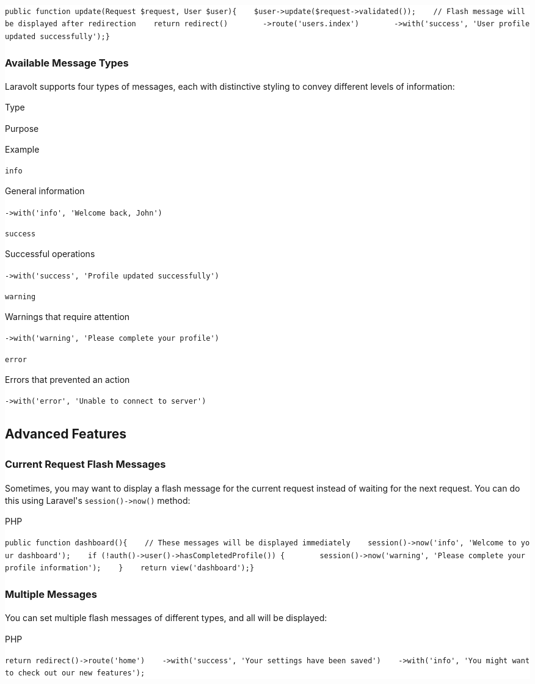     public function update(Request $request, User $user){    $user->update($request->validated());    // Flash message will be displayed after redirection    return redirect()        ->route('users.index')        ->with('success', 'User profile updated successfully');}

### Available Message Types

Laravolt supports four types of messages, each with distinctive styling to convey different levels of information:

Type

Purpose

Example

`info`

General information

`->with('info', 'Welcome back, John')`

`success`

Successful operations

`->with('success', 'Profile updated successfully')`

`warning`

Warnings that require attention

`->with('warning', 'Please complete your profile')`

`error`

Errors that prevented an action

`->with('error', 'Unable to connect to server')`

Advanced Features
-----------------

### Current Request Flash Messages

Sometimes, you may want to display a flash message for the current request instead of waiting for the next request. You can do this using Laravel's `session()->now()` method:

PHP

    public function dashboard(){    // These messages will be displayed immediately    session()->now('info', 'Welcome to your dashboard');    if (!auth()->user()->hasCompletedProfile()) {        session()->now('warning', 'Please complete your profile information');    }    return view('dashboard');}

### Multiple Messages

You can set multiple flash messages of different types, and all will be displayed:

PHP

    return redirect()->route('home')    ->with('success', 'Your settings have been saved')    ->with('info', 'You might want to check out our new features');
